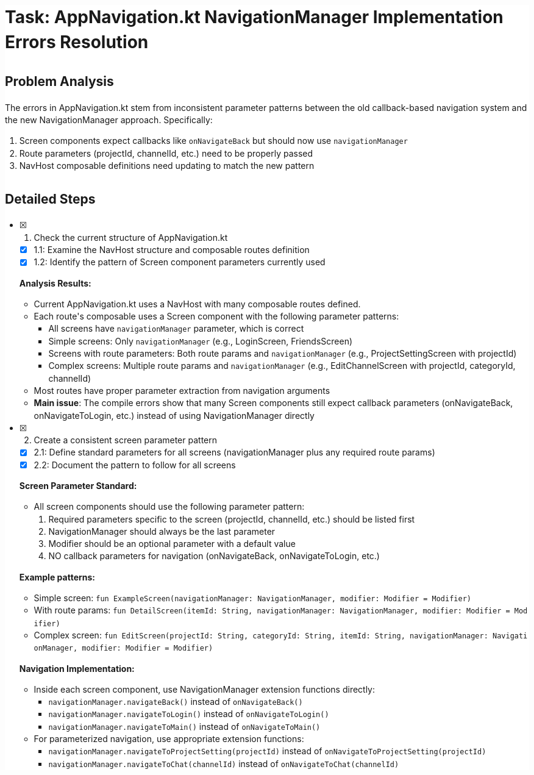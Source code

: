 # Task: AppNavigation.kt NavigationManager Implementation Errors Resolution

## Problem Analysis
The errors in AppNavigation.kt stem from inconsistent parameter patterns between the old callback-based navigation system and the new NavigationManager approach. Specifically:

1. Screen components expect callbacks like `onNavigateBack` but should now use `navigationManager`
2. Route parameters (projectId, channelId, etc.) need to be properly passed
3. NavHost composable definitions need updating to match the new pattern

## Detailed Steps

- [x] 1. Check the current structure of AppNavigation.kt
  - [x] 1.1: Examine the NavHost structure and composable routes definition
  - [x] 1.2: Identify the pattern of Screen component parameters currently used

  **Analysis Results:**
  - Current AppNavigation.kt uses a NavHost with many composable routes defined.
  - Each route's composable uses a Screen component with the following parameter patterns:
    - All screens have `navigationManager` parameter, which is correct
    - Simple screens: Only `navigationManager` (e.g., LoginScreen, FriendsScreen)
    - Screens with route parameters: Both route params and `navigationManager` (e.g., ProjectSettingScreen with projectId)
    - Complex screens: Multiple route params and `navigationManager` (e.g., EditChannelScreen with projectId, categoryId, channelId)
  - Most routes have proper parameter extraction from navigation arguments
  - **Main issue**: The compile errors show that many Screen components still expect callback parameters (onNavigateBack, onNavigateToLogin, etc.) instead of using NavigationManager directly

- [x] 2. Create a consistent screen parameter pattern
  - [x] 2.1: Define standard parameters for all screens (navigationManager plus any required route params)
  - [x] 2.2: Document the pattern to follow for all screens

  **Screen Parameter Standard:**
  - All screen components should use the following parameter pattern:
    1. Required parameters specific to the screen (projectId, channelId, etc.) should be listed first
    2. NavigationManager should always be the last parameter
    3. Modifier should be an optional parameter with a default value
    4. NO callback parameters for navigation (onNavigateBack, onNavigateToLogin, etc.)
  
  **Example patterns:**
  - Simple screen: `fun ExampleScreen(navigationManager: NavigationManager, modifier: Modifier = Modifier)`
  - With route params: `fun DetailScreen(itemId: String, navigationManager: NavigationManager, modifier: Modifier = Modifier)`
  - Complex screen: `fun EditScreen(projectId: String, categoryId: String, itemId: String, navigationManager: NavigationManager, modifier: Modifier = Modifier)`
  
  **Navigation Implementation:**
  - Inside each screen component, use NavigationManager extension functions directly:
    - `navigationManager.navigateBack()` instead of `onNavigateBack()`
    - `navigationManager.navigateToLogin()` instead of `onNavigateToLogin()`
    - `navigationManager.navigateToMain()` instead of `onNavigateToMain()`
  - For parameterized navigation, use appropriate extension functions:
    - `navigationManager.navigateToProjectSetting(projectId)` instead of `onNavigateToProjectSetting(projectId)`
    - `navigationManager.navigateToChat(channelId)` instead of `onNavigateToChat(channelId)`
